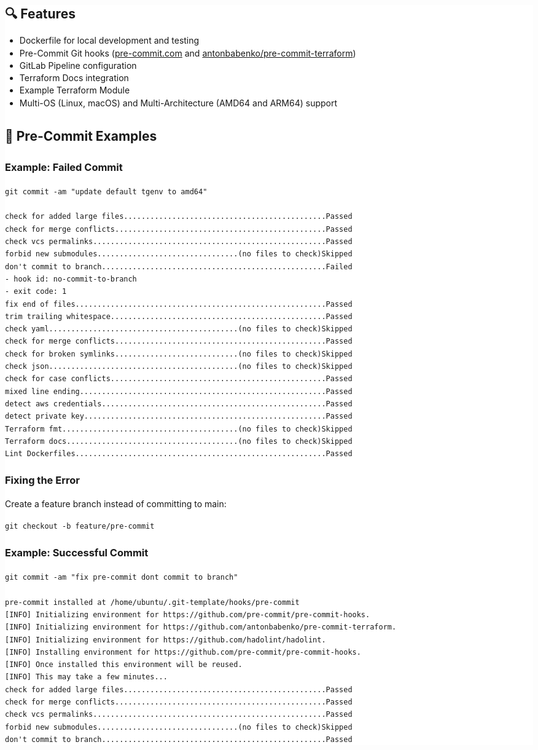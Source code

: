 ## 🔍 Features

- Dockerfile for local development and testing
- Pre-Commit Git hooks ([pre-commit.com](https://pre-commit.com/) and [antonbabenko/pre-commit-terraform](https://github.com/antonbabenko/pre-commit-terraform))
- GitLab Pipeline configuration
- Terraform Docs integration
- Example Terraform Module
- Multi-OS (Linux, macOS) and Multi-Architecture (AMD64 and ARM64) support

## 🚦 Pre-Commit Examples

### Example: Failed Commit

```shell
git commit -am "update default tgenv to amd64"

check for added large files..............................................Passed
check for merge conflicts................................................Passed
check vcs permalinks.....................................................Passed
forbid new submodules................................(no files to check)Skipped
don't commit to branch...................................................Failed
- hook id: no-commit-to-branch
- exit code: 1
fix end of files.........................................................Passed
trim trailing whitespace.................................................Passed
check yaml...........................................(no files to check)Skipped
check for merge conflicts................................................Passed
check for broken symlinks............................(no files to check)Skipped
check json...........................................(no files to check)Skipped
check for case conflicts.................................................Passed
mixed line ending........................................................Passed
detect aws credentials...................................................Passed
detect private key.......................................................Passed
Terraform fmt........................................(no files to check)Skipped
Terraform docs.......................................(no files to check)Skipped
Lint Dockerfiles.........................................................Passed
```

### Fixing the Error

Create a feature branch instead of committing to main:

```shell
git checkout -b feature/pre-commit
```

### Example: Successful Commit

```shell
git commit -am "fix pre-commit dont commit to branch"

pre-commit installed at /home/ubuntu/.git-template/hooks/pre-commit
[INFO] Initializing environment for https://github.com/pre-commit/pre-commit-hooks.
[INFO] Initializing environment for https://github.com/antonbabenko/pre-commit-terraform.
[INFO] Initializing environment for https://github.com/hadolint/hadolint.
[INFO] Installing environment for https://github.com/pre-commit/pre-commit-hooks.
[INFO] Once installed this environment will be reused.
[INFO] This may take a few minutes...
check for added large files..............................................Passed
check for merge conflicts................................................Passed
check vcs permalinks.....................................................Passed
forbid new submodules................................(no files to check)Skipped
don't commit to branch...................................................Passed
```